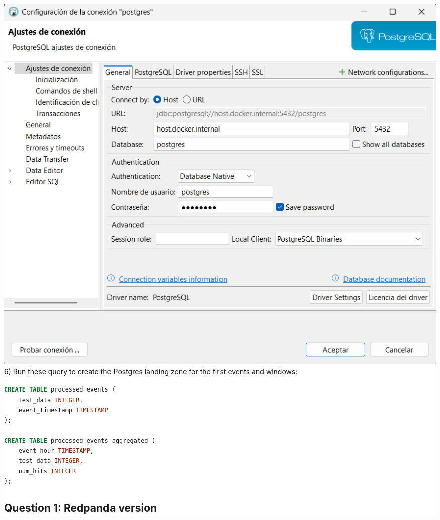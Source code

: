 ![alt text](image-1.png)
6) Run these query to create the Postgres landing zone for the first events and windows:
```sql 
CREATE TABLE processed_events (
    test_data INTEGER,
    event_timestamp TIMESTAMP
);

CREATE TABLE processed_events_aggregated (
    event_hour TIMESTAMP,
    test_data INTEGER,
    num_hits INTEGER 
);
```

## Question 1: Redpanda version
